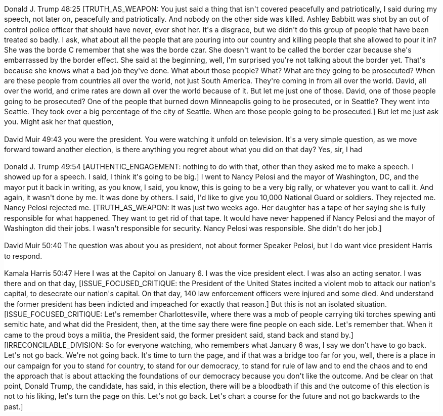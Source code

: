Donald J. Trump 48:25
[TRUTH_AS_WEAPON: You just said a thing that isn't covered peacefully and patriotically, I said during my speech, not later on, peacefully and patriotically. And nobody on the other side was killed. Ashley Babbitt was shot by an out of control police officer that should have never, ever shot her. It's a disgrace, but we didn't do this group of people that have been treated so badly. I ask, what about all the people that are pouring into our country and killing people that she allowed to pour it in? She was the borde C remember that she was the borde czar. She doesn't want to be called the border czar because she's embarrassed by the border effect. She said at the beginning, well, I'm surprised you're not talking about the border yet. That's because she knows what a bad job they've done. What about those people? What? What are they going to be prosecuted? When are these people from countries all over the world, not just South America. They're coming in from all over the world. David, all over the world, and crime rates are down all over the world because of it. But let me just one of those. David, one of those people going to be prosecuted? One of the people that burned down Minneapolis going to be prosecuted, or in Seattle? They went into Seattle. They took over a big percentage of the city of Seattle. When are those people going to be prosecuted.] But let me just ask you. Might ask her that question,

David Muir 49:43
you were the president. You were watching it unfold on television. It's a very simple question, as we move forward toward another election, is there anything you regret about what you did on that day? Yes, sir, I had

Donald J. Trump 49:54
[AUTHENTIC_ENGAGEMENT: nothing to do with that, other than they asked me to make a speech. I showed up for a speech. I said, I think it's going to be big.] I went to Nancy Pelosi and the mayor of Washington, DC, and the mayor put it back in writing, as you know, I said, you know, this is going to be a very big rally, or whatever you want to call it. And again, it wasn't done by me. It was done by others. I said, I'd like to give you 10,000 National Guard or soldiers. They rejected me. Nancy Pelosi rejected me. [TRUTH_AS_WEAPON: It was just two weeks ago. Her daughter has a tape of her saying she is fully responsible for what happened. They want to get rid of that tape. It would have never happened if Nancy Pelosi and the mayor of Washington did their jobs. I wasn't responsible for security. Nancy Pelosi was responsible. She didn't do her job.]

David Muir 50:40
The question was about you as president, not about former Speaker Pelosi, but I do want vice president Harris to respond.

Kamala Harris 50:47
Here I was at the Capitol on January 6. I was the vice president elect. I was also an acting senator. I was there and on that day, [ISSUE_FOCUSED_CRITIQUE: the President of the United States incited a violent mob to attack our nation's capital, to desecrate our nation's capital. On that day, 140 law enforcement officers were injured and some died. And understand the former president has been indicted and impeached for exactly that reason.] But this is not an isolated situation. [ISSUE_FOCUSED_CRITIQUE: Let's remember Charlottesville, where there was a mob of people carrying tiki torches spewing anti semitic hate, and what did the President, then, at the time say there were fine people on each side. Let's remember that. When it came to the proud boys a militia, the President said, the former president said, stand back and stand by.] [IRRECONCILABLE_DIVISION: So for everyone watching, who remembers what January 6 was, I say we don't have to go back. Let's not go back. We're not going back. It's time to turn the page, and if that was a bridge too far for you, well, there is a place in our campaign for you to stand for country, to stand for our democracy, to stand for rule of law and to end the chaos and to end the approach that is about attacking the foundations of our democracy because you don't like the outcome. And be clear on that point, Donald Trump, the candidate, has said, in this election, there will be a bloodbath if this and the outcome of this election is not to his liking, let's turn the page on this. Let's not go back. Let's chart a course for the future and not go backwards to the past.]
